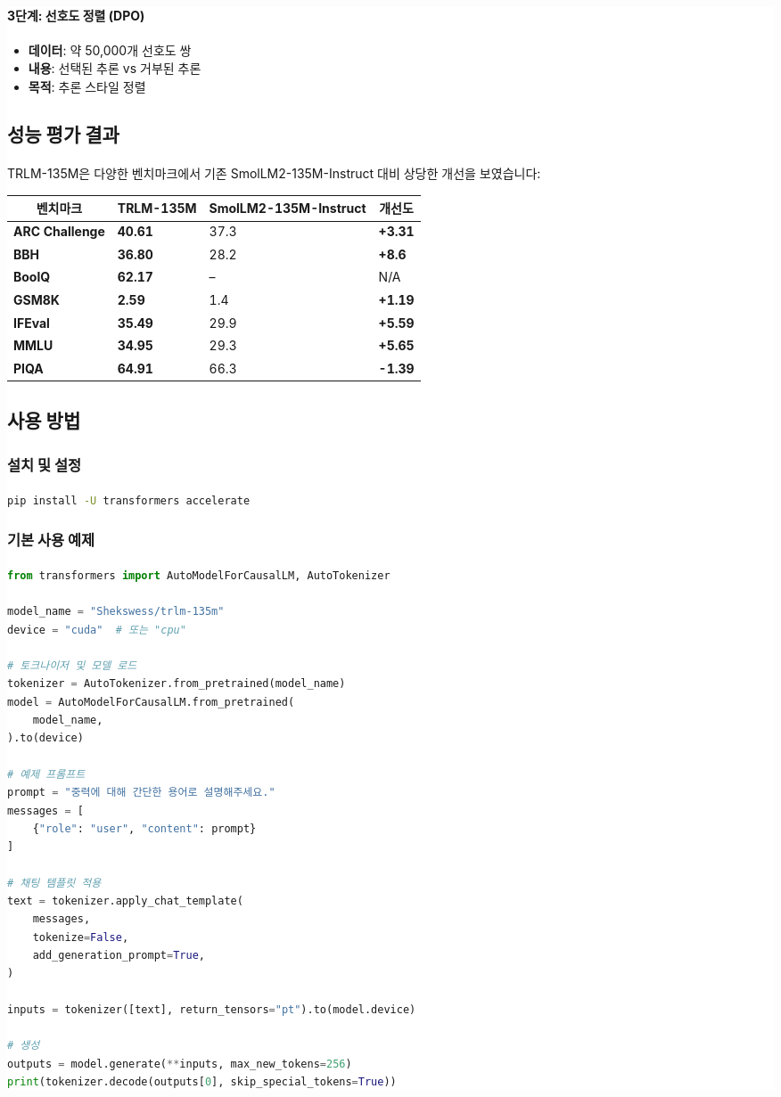 #### 3단계: 선호도 정렬 (DPO)
- **데이터**: 약 50,000개 선호도 쌍
- **내용**: 선택된 추론 vs 거부된 추론
- **목적**: 추론 스타일 정렬

## 성능 평가 결과

TRLM-135M은 다양한 벤치마크에서 기존 SmolLM2-135M-Instruct 대비 상당한 개선을 보였습니다:

| 벤치마크 | TRLM-135M | SmolLM2-135M-Instruct | 개선도 |
|---------|-----------|----------------------|--------|
| **ARC Challenge** | **40.61** | 37.3 | **+3.31** |
| **BBH** | **36.80** | 28.2 | **+8.6** |
| **BoolQ** | **62.17** | – | N/A |
| **GSM8K** | **2.59** | 1.4 | **+1.19** |
| **IFEval** | **35.49** | 29.9 | **+5.59** |
| **MMLU** | **34.95** | 29.3 | **+5.65** |
| **PIQA** | **64.91** | 66.3 | **-1.39** |

## 사용 방법

### 설치 및 설정

```bash
pip install -U transformers accelerate
```

### 기본 사용 예제

```python
from transformers import AutoModelForCausalLM, AutoTokenizer

model_name = "Shekswess/trlm-135m"
device = "cuda"  # 또는 "cpu"

# 토크나이저 및 모델 로드
tokenizer = AutoTokenizer.from_pretrained(model_name)
model = AutoModelForCausalLM.from_pretrained(
    model_name,
).to(device)

# 예제 프롬프트
prompt = "중력에 대해 간단한 용어로 설명해주세요."
messages = [
    {"role": "user", "content": prompt}
]

# 채팅 템플릿 적용
text = tokenizer.apply_chat_template(
    messages,
    tokenize=False,
    add_generation_prompt=True,
)

inputs = tokenizer([text], return_tensors="pt").to(model.device)

# 생성
outputs = model.generate(**inputs, max_new_tokens=256)
print(tokenizer.decode(outputs[0], skip_special_tokens=True))
```